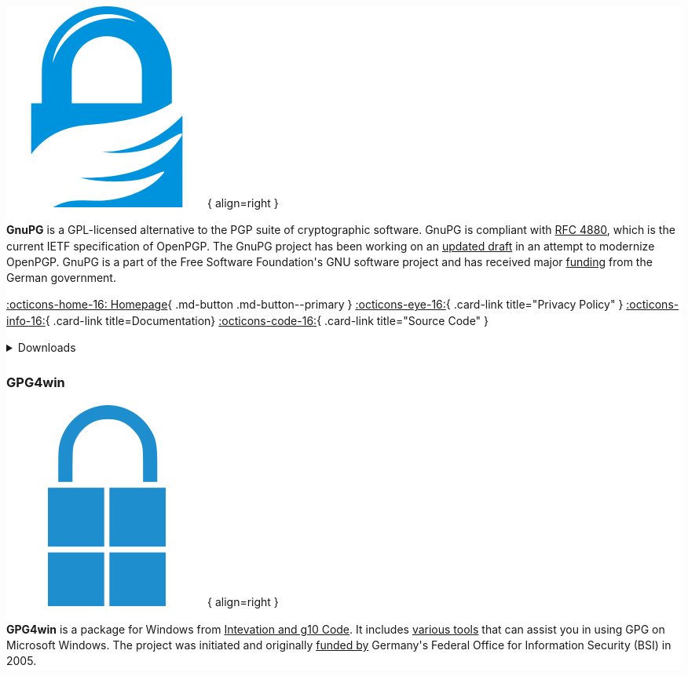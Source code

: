 ![GNU Privacy Guard logo](assets/img/encryption-software/gnupg.svg){ align=right }

**GnuPG** is a GPL-licensed alternative to the PGP suite of cryptographic software. GnuPG is compliant with [RFC 4880](https://tools.ietf.org/html/rfc4880), which is the current IETF specification of OpenPGP. The GnuPG project has been working on an [updated draft](https://datatracker.ietf.org/doc/draft-ietf-openpgp-crypto-refresh) in an attempt to modernize OpenPGP. GnuPG is a part of the Free Software Foundation's GNU software project and has received major [funding](https://gnupg.org/blog/20220102-a-new-future-for-gnupg.html) from the German government.

[:octicons-home-16: Homepage](https://gnupg.org){ .md-button .md-button--primary }
[:octicons-eye-16:](https://gnupg.org/privacy-policy.html){ .card-link title="Privacy Policy" }
[:octicons-info-16:](https://gnupg.org/documentation/index.html){ .card-link title=Documentation}
[:octicons-code-16:](https://git.gnupg.org/cgi-bin/gitweb.cgi?p=gnupg.git){ .card-link title="Source Code" }

<details class="downloads" markdown><summary>Downloads</summary></details>

</div>

### GPG4win

<div class="admonition recommendation" markdown>

![GPG4win logo](assets/img/encryption-software/gpg4win.svg){ align=right }

**GPG4win** is a package for Windows from [Intevation and g10 Code](https://gpg4win.org/impressum.html). It includes [various tools](https://gpg4win.org/about.html) that can assist you in using GPG on Microsoft Windows. The project was initiated and originally [funded by](https://web.archive.org/web/20190425125223/https://joinup.ec.europa.eu/news/government-used-cryptography) Germany's Federal Office for Information Security (BSI) in 2005.

